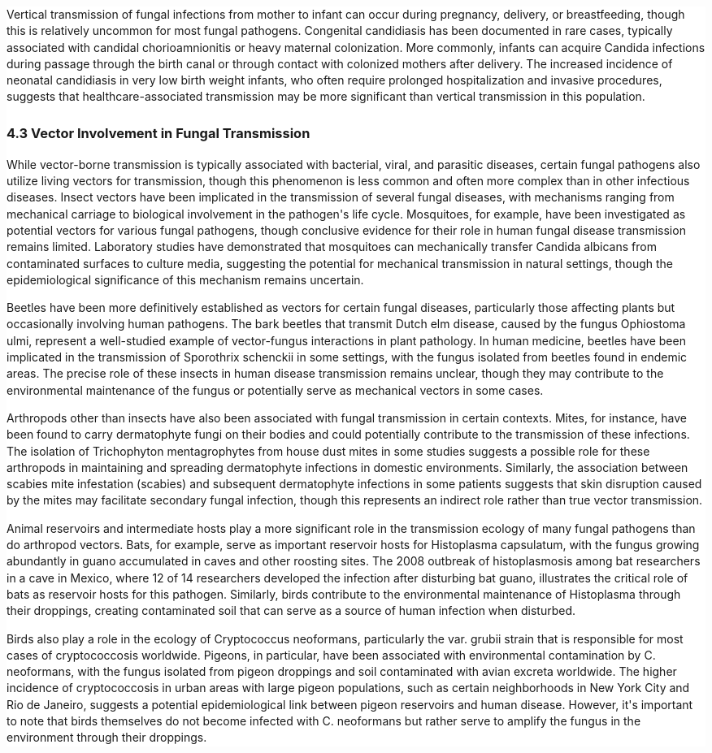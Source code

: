 Vertical transmission of fungal infections from mother to infant can occur during pregnancy, delivery, or breastfeeding, though this is relatively uncommon for most fungal pathogens. Congenital candidiasis has been documented in rare cases, typically associated with candidal chorioamnionitis or heavy maternal colonization. More commonly, infants can acquire Candida infections during passage through the birth canal or through contact with colonized mothers after delivery. The increased incidence of neonatal candidiasis in very low birth weight infants, who often require prolonged hospitalization and invasive procedures, suggests that healthcare-associated transmission may be more significant than vertical transmission in this population.

### 4.3 Vector Involvement in Fungal Transmission

While vector-borne transmission is typically associated with bacterial, viral, and parasitic diseases, certain fungal pathogens also utilize living vectors for transmission, though this phenomenon is less common and often more complex than in other infectious diseases. Insect vectors have been implicated in the transmission of several fungal diseases, with mechanisms ranging from mechanical carriage to biological involvement in the pathogen's life cycle. Mosquitoes, for example, have been investigated as potential vectors for various fungal pathogens, though conclusive evidence for their role in human fungal disease transmission remains limited. Laboratory studies have demonstrated that mosquitoes can mechanically transfer Candida albicans from contaminated surfaces to culture media, suggesting the potential for mechanical transmission in natural settings, though the epidemiological significance of this mechanism remains uncertain.

Beetles have been more definitively established as vectors for certain fungal diseases, particularly those affecting plants but occasionally involving human pathogens. The bark beetles that transmit Dutch elm disease, caused by the fungus Ophiostoma ulmi, represent a well-studied example of vector-fungus interactions in plant pathology. In human medicine, beetles have been implicated in the transmission of Sporothrix schenckii in some settings, with the fungus isolated from beetles found in endemic areas. The precise role of these insects in human disease transmission remains unclear, though they may contribute to the environmental maintenance of the fungus or potentially serve as mechanical vectors in some cases.

Arthropods other than insects have also been associated with fungal transmission in certain contexts. Mites, for instance, have been found to carry dermatophyte fungi on their bodies and could potentially contribute to the transmission of these infections. The isolation of Trichophyton mentagrophytes from house dust mites in some studies suggests a possible role for these arthropods in maintaining and spreading dermatophyte infections in domestic environments. Similarly, the association between scabies mite infestation (scabies) and subsequent dermatophyte infections in some patients suggests that skin disruption caused by the mites may facilitate secondary fungal infection, though this represents an indirect role rather than true vector transmission.

Animal reservoirs and intermediate hosts play a more significant role in the transmission ecology of many fungal pathogens than do arthropod vectors. Bats, for example, serve as important reservoir hosts for Histoplasma capsulatum, with the fungus growing abundantly in guano accumulated in caves and other roosting sites. The 2008 outbreak of histoplasmosis among bat researchers in a cave in Mexico, where 12 of 14 researchers developed the infection after disturbing bat guano, illustrates the critical role of bats as reservoir hosts for this pathogen. Similarly, birds contribute to the environmental maintenance of Histoplasma through their droppings, creating contaminated soil that can serve as a source of human infection when disturbed.

Birds also play a role in the ecology of Cryptococcus neoformans, particularly the var. grubii strain that is responsible for most cases of cryptococcosis worldwide. Pigeons, in particular, have been associated with environmental contamination by C. neoformans, with the fungus isolated from pigeon droppings and soil contaminated with avian excreta worldwide. The higher incidence of cryptococcosis in urban areas with large pigeon populations, such as certain neighborhoods in New York City and Rio de Janeiro, suggests a potential epidemiological link between pigeon reservoirs and human disease. However, it's important to note that birds themselves do not become infected with C. neoformans but rather serve to amplify the fungus in the environment through their droppings.
